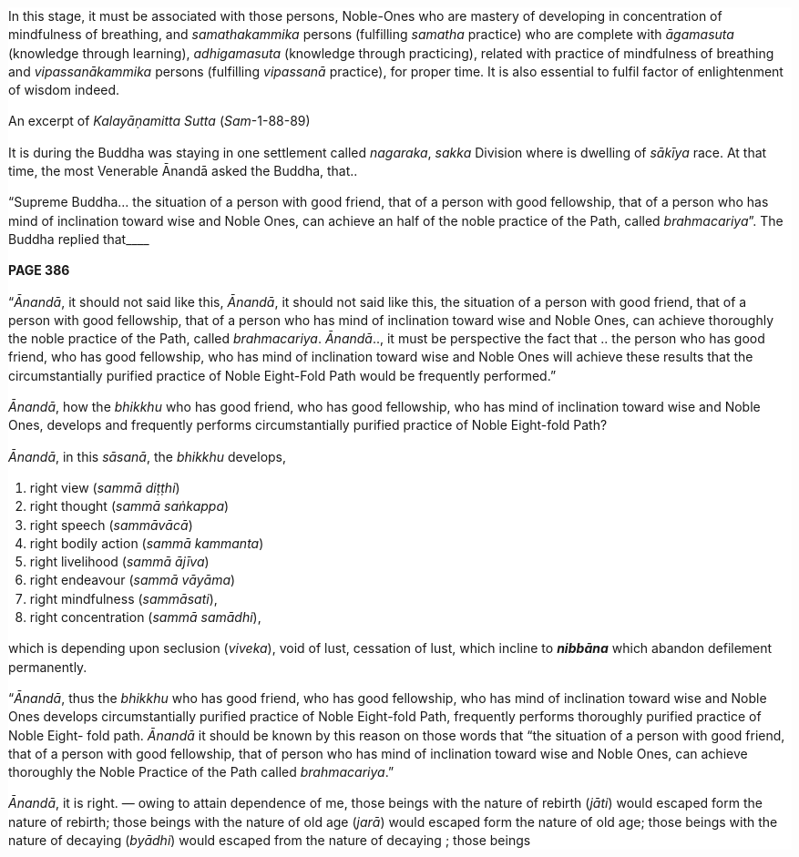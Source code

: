 In this stage, it must be associated with those persons, Noble-Ones who are mastery of developing in concentration of mindfulness of breathing, and *samathakammika* persons (fulfilling *samatha* practice) who are complete with *āgamasuta* (knowledge through learning), *adhigamasuta* (knowledge through practicing), related with practice of mindfulness of breathing and *vipassanākammika* persons (fulfilling *vipassanā* practice), for proper time. It is also essential to fulfil factor of enlightenment of wisdom indeed. 

An excerpt of *Kalayāṇamitta Sutta* (*Sam*-1-88-89) 

It is during the Buddha was staying in one settlement called *nagaraka*, *sakka* Division where is dwelling of *sākīya* race. At that time, the most Venerable Ānandā asked the Buddha, that.. 

“Supreme Buddha… the situation of a person with good friend, that of a person with good fellowship, that of a person who has mind of inclination toward wise and Noble Ones, can achieve an half of the noble practice of the Path, called *brahmacariya*”. The Buddha replied that\_\_\_\_ 

**PAGE 386** 

“*Ānandā*, it should not said like this, *Ānandā*, it should not said like this, the situation of a person with good friend, that of a person with good fellowship, that of a person who has mind of inclination toward wise and Noble Ones, can achieve thoroughly the noble practice of the Path, called *brahmacariya*. *Ānandā*.., it must be perspective the fact that .. the person who has good friend, who has good fellowship, who has mind of inclination toward wise and Noble Ones will achieve these results that the circumstantially  purified practice of Noble Eight-Fold Path would be frequently performed.” 

*Ānandā*, how the *bhikkhu* who has good friend, who has good fellowship, who has mind of inclination toward wise and Noble Ones, develops and frequently performs circumstantially  purified practice of Noble Eight-fold Path? 

*Ānandā*, in this *sāsanā*, the *bhikkhu* develops, 

1. right view (*sammā* *diṭṭhi*) 
1. right thought (*sammā saṅkappa*) 
1. right speech (*sammāvācā*) 
1. right bodily action (*sammā* *kammanta*) 
1. right livelihood (*sammā ājīva*) 
1. right endeavour (*sammā vāyāma*) 
7. right mindfulness (*sammāsati*),  
7. right concentration (*sammā* *samādhi*),  

which is depending upon seclusion (*viveka*), void of lust, cessation of lust, which incline to ***nibbāna*** which abandon defilement permanently. 

“*Ānandā*, thus the *bhikkhu* who has good friend, who has good fellowship, who has mind of inclination toward wise and Noble Ones develops circumstantially purified practice of Noble Eight-fold Path, frequently performs thoroughly purified practice of Noble Eight- fold path. *Ānandā* it should be known by this reason on those words that “the situation of a person with good friend, that of a person with good fellowship, that of person who has mind of inclination toward wise and Noble Ones, can achieve thoroughly the Noble Practice of the Path called *brahmacariya*.” 

*Ānandā*, it is right. — owing to attain dependence of me, those beings with the nature  of rebirth (*jāti*) would escaped form the nature of rebirth; those beings with the nature of old age (*jarā*) would escaped form the nature of old age; those beings with the nature of decaying (*byādhi*) would escaped from the nature of decaying ; those beings  
